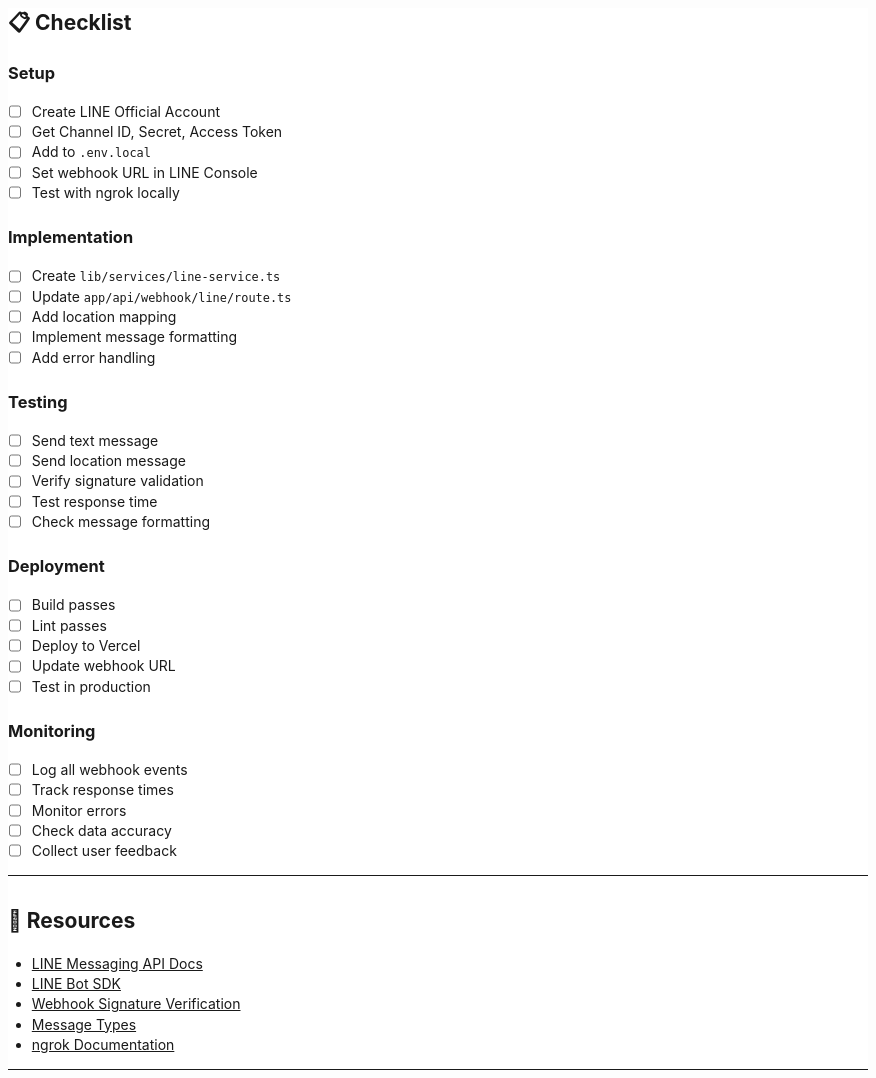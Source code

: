
## 📋 Checklist

### Setup
- [ ] Create LINE Official Account
- [ ] Get Channel ID, Secret, Access Token
- [ ] Add to `.env.local`
- [ ] Set webhook URL in LINE Console
- [ ] Test with ngrok locally

### Implementation
- [ ] Create `lib/services/line-service.ts`
- [ ] Update `app/api/webhook/line/route.ts`
- [ ] Add location mapping
- [ ] Implement message formatting
- [ ] Add error handling

### Testing
- [ ] Send text message
- [ ] Send location message
- [ ] Verify signature validation
- [ ] Test response time
- [ ] Check message formatting

### Deployment
- [ ] Build passes
- [ ] Lint passes
- [ ] Deploy to Vercel
- [ ] Update webhook URL
- [ ] Test in production

### Monitoring
- [ ] Log all webhook events
- [ ] Track response times
- [ ] Monitor errors
- [ ] Check data accuracy
- [ ] Collect user feedback

---

## 🔗 Resources

- [LINE Messaging API Docs](https://developers.line.biz/en/reference/messaging-api/)
- [LINE Bot SDK](https://github.com/line/line-bot-sdk-nodejs)
- [Webhook Signature Verification](https://developers.line.biz/en/docs/messaging-api/webhooks/#signature-verification)
- [Message Types](https://developers.line.biz/en/docs/messaging-api/message-types/)
- [ngrok Documentation](https://ngrok.com/docs)

---
